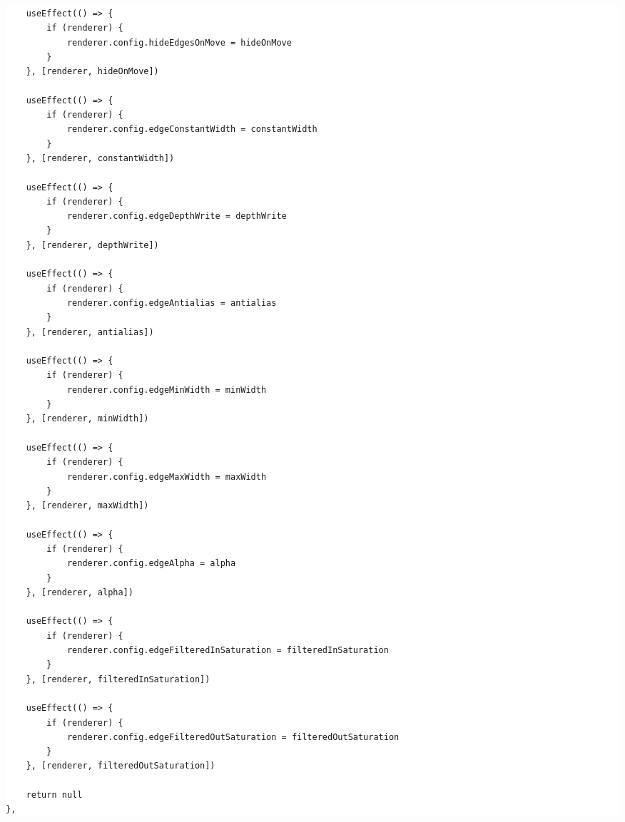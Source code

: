     	useEffect(() => {
    		if (renderer) {
    			renderer.config.hideEdgesOnMove = hideOnMove
    		}
    	}, [renderer, hideOnMove])

    	useEffect(() => {
    		if (renderer) {
    			renderer.config.edgeConstantWidth = constantWidth
    		}
    	}, [renderer, constantWidth])

    	useEffect(() => {
    		if (renderer) {
    			renderer.config.edgeDepthWrite = depthWrite
    		}
    	}, [renderer, depthWrite])

    	useEffect(() => {
    		if (renderer) {
    			renderer.config.edgeAntialias = antialias
    		}
    	}, [renderer, antialias])

    	useEffect(() => {
    		if (renderer) {
    			renderer.config.edgeMinWidth = minWidth
    		}
    	}, [renderer, minWidth])

    	useEffect(() => {
    		if (renderer) {
    			renderer.config.edgeMaxWidth = maxWidth
    		}
    	}, [renderer, maxWidth])

    	useEffect(() => {
    		if (renderer) {
    			renderer.config.edgeAlpha = alpha
    		}
    	}, [renderer, alpha])

    	useEffect(() => {
    		if (renderer) {
    			renderer.config.edgeFilteredInSaturation = filteredInSaturation
    		}
    	}, [renderer, filteredInSaturation])

    	useEffect(() => {
    		if (renderer) {
    			renderer.config.edgeFilteredOutSaturation = filteredOutSaturation
    		}
    	}, [renderer, filteredOutSaturation])

    	return null
    },
